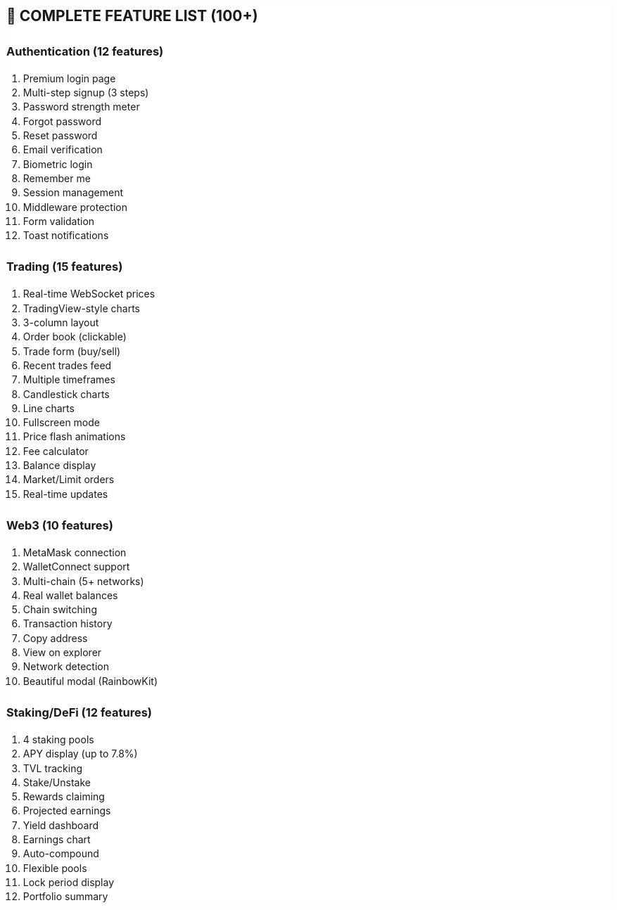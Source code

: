 
## 🚀 COMPLETE FEATURE LIST (100+)

### Authentication (12 features)
1. Premium login page
2. Multi-step signup (3 steps)
3. Password strength meter
4. Forgot password
5. Reset password
6. Email verification
7. Biometric login
8. Remember me
9. Session management
10. Middleware protection
11. Form validation
12. Toast notifications

### Trading (15 features)
1. Real-time WebSocket prices
2. TradingView-style charts
3. 3-column layout
4. Order book (clickable)
5. Trade form (buy/sell)
6. Recent trades feed
7. Multiple timeframes
8. Candlestick charts
9. Line charts
10. Fullscreen mode
11. Price flash animations
12. Fee calculator
13. Balance display
14. Market/Limit orders
15. Real-time updates

### Web3 (10 features)
1. MetaMask connection
2. WalletConnect support
3. Multi-chain (5+ networks)
4. Real wallet balances
5. Chain switching
6. Transaction history
7. Copy address
8. View on explorer
9. Network detection
10. Beautiful modal (RainbowKit)

### Staking/DeFi (12 features)
1. 4 staking pools
2. APY display (up to 7.8%)
3. TVL tracking
4. Stake/Unstake
5. Rewards claiming
6. Projected earnings
7. Yield dashboard
8. Earnings chart
9. Auto-compound
10. Flexible pools
11. Lock period display
12. Portfolio summary

